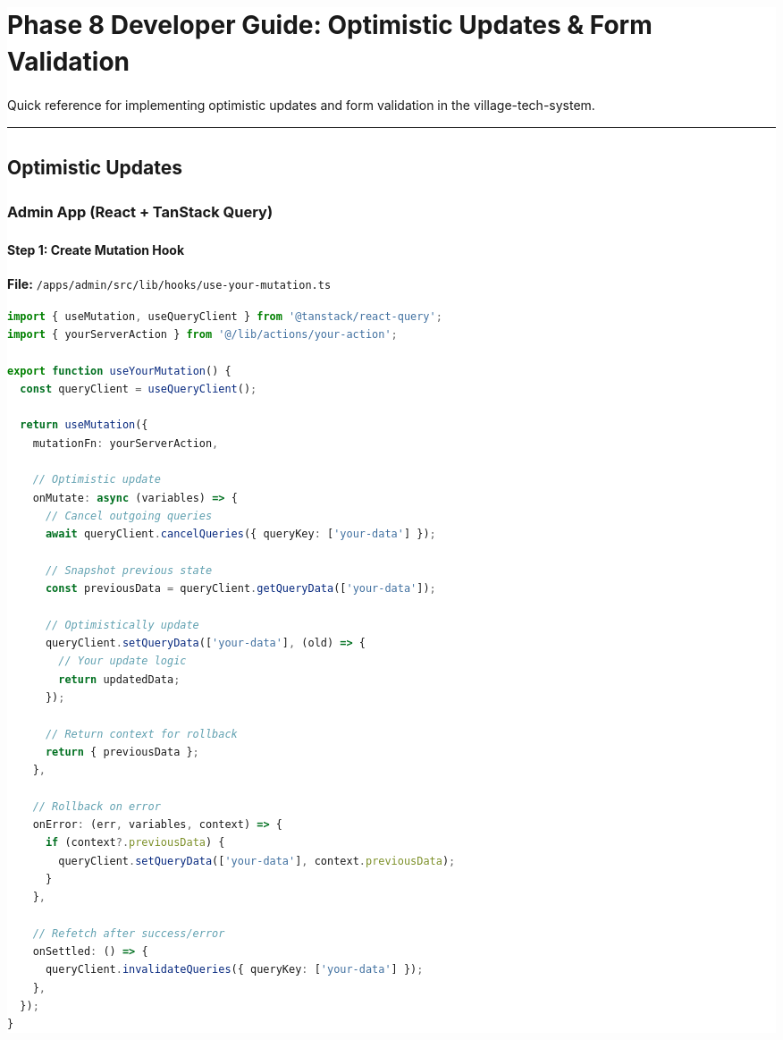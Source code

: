 # Phase 8 Developer Guide: Optimistic Updates & Form Validation

Quick reference for implementing optimistic updates and form validation in the village-tech-system.

---

## Optimistic Updates

### Admin App (React + TanStack Query)

#### Step 1: Create Mutation Hook

**File:** `/apps/admin/src/lib/hooks/use-your-mutation.ts`

```typescript
import { useMutation, useQueryClient } from '@tanstack/react-query';
import { yourServerAction } from '@/lib/actions/your-action';

export function useYourMutation() {
  const queryClient = useQueryClient();

  return useMutation({
    mutationFn: yourServerAction,

    // Optimistic update
    onMutate: async (variables) => {
      // Cancel outgoing queries
      await queryClient.cancelQueries({ queryKey: ['your-data'] });

      // Snapshot previous state
      const previousData = queryClient.getQueryData(['your-data']);

      // Optimistically update
      queryClient.setQueryData(['your-data'], (old) => {
        // Your update logic
        return updatedData;
      });

      // Return context for rollback
      return { previousData };
    },

    // Rollback on error
    onError: (err, variables, context) => {
      if (context?.previousData) {
        queryClient.setQueryData(['your-data'], context.previousData);
      }
    },

    // Refetch after success/error
    onSettled: () => {
      queryClient.invalidateQueries({ queryKey: ['your-data'] });
    },
  });
}
```
